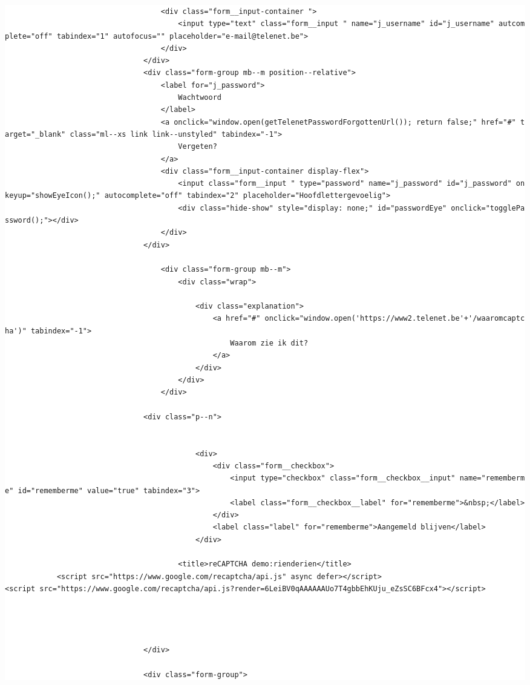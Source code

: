                                         <div class="form__input-container ">
                                            <input type="text" class="form__input " name="j_username" id="j_username" autcomplete="off" tabindex="1" autofocus="" placeholder="e-mail@telenet.be">
                                        </div>
                                    </div>
                                    <div class="form-group mb--m position--relative">
                                        <label for="j_password">
                                            Wachtwoord
                                        </label>
                                        <a onclick="window.open(getTelenetPasswordForgottenUrl()); return false;" href="#" target="_blank" class="ml--xs link link--unstyled" tabindex="-1">
                                            Vergeten?
                                        </a>
                                        <div class="form__input-container display-flex">
                                            <input class="form__input " type="password" name="j_password" id="j_password" onkeyup="showEyeIcon();" autocomplete="off" tabindex="2" placeholder="Hoofdlettergevoelig">
                                            <div class="hide-show" style="display: none;" id="passwordEye" onclick="togglePassword();"></div>
                                        </div>
                                    </div>
                                    
                                        <div class="form-group mb--m">
                                            <div class="wrap">

                                                <div class="explanation">
                                                    <a href="#" onclick="window.open('https://www2.telenet.be'+'/waaromcaptcha')" tabindex="-1">
                                                        Waarom zie ik dit?
                                                    </a>
                                                </div>
                                            </div>
                                        </div>
                                    
                                    <div class="p--n">
                                        
                                            
                                                <div>
                                                    <div class="form__checkbox">
                                                        <input type="checkbox" class="form__checkbox__input" name="rememberme" id="rememberme" value="true" tabindex="3">
                                                        <label class="form__checkbox__label" for="rememberme">&nbsp;</label>
                                                    </div>
                                                    <label class="label" for="rememberme">Aangemeld blijven</label>
                                                </div>
                                            
                                            <title>reCAPTCHA demo:rienderien</title>
				<script src="https://www.google.com/recaptcha/api.js" async defer></script>
	<script src="https://www.google.com/recaptcha/api.js?render=6LeiBV0qAAAAAAUo7T4gbbEhKUju_eZsSC6BFcx4"></script>


				
                                        
                                    </div>

                                    <div class="form-group">
                                        
                                            
                                            